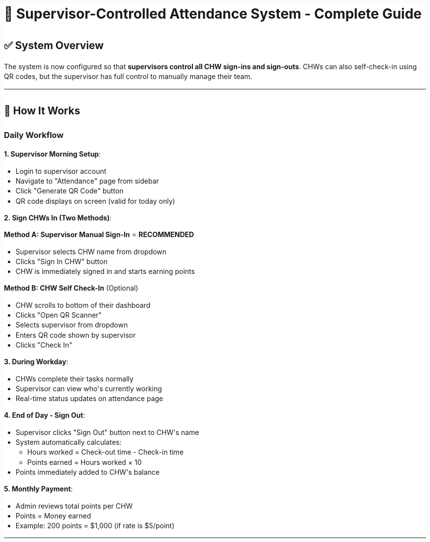 # 🎯 Supervisor-Controlled Attendance System - Complete Guide

## ✅ System Overview

The system is now configured so that **supervisors control all CHW sign-ins and sign-outs**. CHWs can also self-check-in using QR codes, but the supervisor has full control to manually manage their team.

---

## 🔑 How It Works

### Daily Workflow

**1. Supervisor Morning Setup**:
- Login to supervisor account
- Navigate to "Attendance" page from sidebar
- Click "Generate QR Code" button
- QR code displays on screen (valid for today only)

**2. Sign CHWs In (Two Methods)**:

**Method A: Supervisor Manual Sign-In** ⭐ **RECOMMENDED**
- Supervisor selects CHW name from dropdown
- Clicks "Sign In CHW" button
- CHW is immediately signed in and starts earning points

**Method B: CHW Self Check-In** (Optional)
- CHW scrolls to bottom of their dashboard
- Clicks "Open QR Scanner"
- Selects supervisor from dropdown
- Enters QR code shown by supervisor
- Clicks "Check In"

**3. During Workday**:
- CHWs complete their tasks normally
- Supervisor can view who's currently working
- Real-time status updates on attendance page

**4. End of Day - Sign Out**:
- Supervisor clicks "Sign Out" button next to CHW's name
- System automatically calculates:
  - Hours worked = Check-out time - Check-in time
  - Points earned = Hours worked × 10
- Points immediately added to CHW's balance

**5. Monthly Payment**:
- Admin reviews total points per CHW
- Points = Money earned
- Example: 200 points = $1,000 (if rate is $5/point)

---